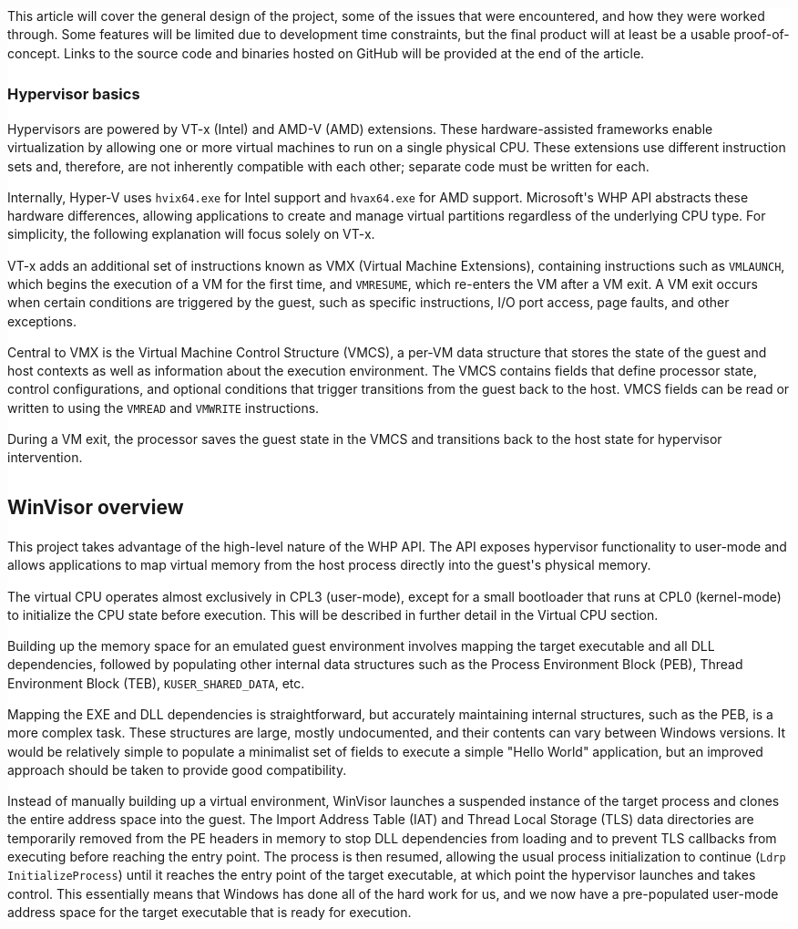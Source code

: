 This article will cover the general design of the project, some of the issues that were encountered, and how they were worked through. Some features will be limited due to development time constraints, but the final product will at least be a usable proof-of-concept. Links to the source code and binaries hosted on GitHub will be provided at the end of the article.

### Hypervisor basics

Hypervisors are powered by VT-x (Intel) and AMD-V (AMD) extensions. These hardware-assisted frameworks enable virtualization by allowing one or more virtual machines to run on a single physical CPU. These extensions use different instruction sets and, therefore, are not inherently compatible with each other; separate code must be written for each.

Internally, Hyper-V uses `hvix64.exe` for Intel support and `hvax64.exe` for AMD support. Microsoft's WHP API abstracts these hardware differences, allowing applications to create and manage virtual partitions regardless of the underlying CPU type. For simplicity, the following explanation will focus solely on VT-x.

VT-x adds an additional set of instructions known as VMX (Virtual Machine Extensions), containing instructions such as `VMLAUNCH`, which begins the execution of a VM for the first time, and `VMRESUME`, which re-enters the VM after a VM exit. A VM exit occurs when certain conditions are triggered by the guest, such as specific instructions, I/O port access, page faults, and other exceptions. 

Central to VMX is the Virtual Machine Control Structure (VMCS), a per-VM data structure that stores the state of the guest and host contexts as well as information about the execution environment. The VMCS contains fields that define processor state, control configurations, and optional conditions that trigger transitions from the guest back to the host. VMCS fields can be read or written to using the `VMREAD` and `VMWRITE` instructions.

During a VM exit, the processor saves the guest state in the VMCS and transitions back to the host state for hypervisor intervention.

## WinVisor overview

This project takes advantage of the high-level nature of the WHP API. The API exposes hypervisor functionality to user-mode and allows applications to map virtual memory from the host process directly into the guest's physical memory.

The virtual CPU operates almost exclusively in CPL3 (user-mode), except for a small bootloader that runs at CPL0 (kernel-mode) to initialize the CPU state before execution. This will be described in further detail in the Virtual CPU section.

Building up the memory space for an emulated guest environment involves mapping the target executable and all DLL dependencies, followed by populating other internal data structures such as the Process Environment Block (PEB), Thread Environment Block (TEB), `KUSER_SHARED_DATA`, etc.

Mapping the EXE and DLL dependencies is straightforward, but accurately maintaining internal structures, such as the PEB, is a more complex task. These structures are large, mostly undocumented, and their contents can vary between Windows versions. It would be relatively simple to populate a minimalist set of fields to execute a simple "Hello World" application, but an improved approach should be taken to provide good compatibility.

Instead of manually building up a virtual environment, WinVisor launches a suspended instance of the target process and clones the entire address space into the guest. The Import Address Table (IAT) and Thread Local Storage (TLS) data directories are temporarily removed from the PE headers in memory to stop DLL dependencies from loading and to prevent TLS callbacks from executing before reaching the entry point. The process is then resumed, allowing the usual process initialization to continue (`LdrpInitializeProcess`) until it reaches the entry point of the target executable, at which point the hypervisor launches and takes control. This essentially means that Windows has done all of the hard work for us, and we now have a pre-populated user-mode address space for the target executable that is ready for execution.
